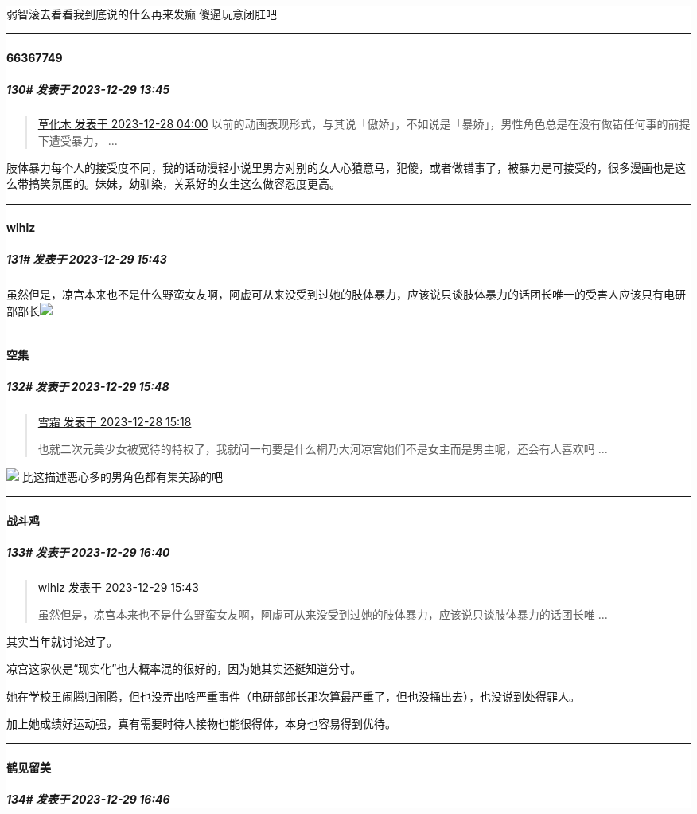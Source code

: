 弱智滚去看看我到底说的什么再来发癫</blockquote>
傻逼玩意闭肛吧


*****

####  66367749  
##### 130#       发表于 2023-12-29 13:45

<blockquote><a href="httphttps://bbs.saraba1st.com/2b/forum.php?mod=redirect&amp;goto=findpost&amp;pid=63462191&amp;ptid=2164415" target="_blank">草化木 发表于 2023-12-28 04:00</a>
以前的动画表现形式，与其说「傲娇」，不如说是「暴娇」，男性角色总是在没有做错任何事的前提下遭受暴力， ...</blockquote>
肢体暴力每个人的接受度不同，我的话动漫轻小说里男方对别的女人心猿意马，犯傻，或者做错事了，被暴力是可接受的，很多漫画也是这么带搞笑氛围的。妹妹，幼驯染，关系好的女生这么做容忍度更高。


*****

####  wlhlz  
##### 131#       发表于 2023-12-29 15:43

虽然但是，凉宫本来也不是什么野蛮女友啊，阿虚可从来没受到过她的肢体暴力，应该说只谈肢体暴力的话团长唯一的受害人应该只有电研部部长<img src="https://static.saraba1st.com/image/smiley/face2017/037.png" referrerpolicy="no-referrer">

*****

####  空集  
##### 132#       发表于 2023-12-29 15:48

<blockquote><a href="httphttps://bbs.saraba1st.com/2b/forum.php?mod=redirect&amp;goto=findpost&amp;pid=63466684&amp;ptid=2164415" target="_blank">雪霜 发表于 2023-12-28 15:18</a>

也就二次元美少女被宽待的特权了，我就问一句要是什么桐乃大河凉宫她们不是女主而是男主呢，还会有人喜欢吗 ...</blockquote>
<img src="https://static.saraba1st.com/image/smiley/face2017/097.png" referrerpolicy="no-referrer"> 比这描述恶心多的男角色都有集美舔的吧


*****

####  战斗鸡  
##### 133#       发表于 2023-12-29 16:40

<blockquote><a href="httphttps://bbs.saraba1st.com/2b/forum.php?mod=redirect&amp;goto=findpost&amp;pid=63476709&amp;ptid=2164415" target="_blank">wlhlz 发表于 2023-12-29 15:43</a>

虽然但是，凉宫本来也不是什么野蛮女友啊，阿虚可从来没受到过她的肢体暴力，应该说只谈肢体暴力的话团长唯 ...</blockquote>
其实当年就讨论过了。

凉宫这家伙是“现实化”也大概率混的很好的，因为她其实还挺知道分寸。

她在学校里闹腾归闹腾，但也没弄出啥严重事件（电研部部长那次算最严重了，但也没捅出去），也没说到处得罪人。

加上她成绩好运动强，真有需要时待人接物也能很得体，本身也容易得到优待。


*****

####  鹤见留美  
##### 134#       发表于 2023-12-29 16:46
